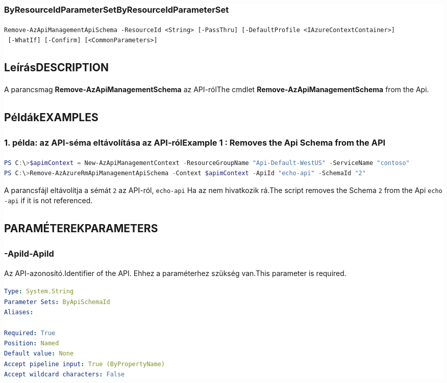### <span data-ttu-id="3ef07-107">ByResourceIdParameterSet</span><span class="sxs-lookup"><span data-stu-id="3ef07-107">ByResourceIdParameterSet</span></span>
```
Remove-AzApiManagementApiSchema -ResourceId <String> [-PassThru] [-DefaultProfile <IAzureContextContainer>]
 [-WhatIf] [-Confirm] [<CommonParameters>]
```

## <span data-ttu-id="3ef07-108">Leírás</span><span class="sxs-lookup"><span data-stu-id="3ef07-108">DESCRIPTION</span></span>
<span data-ttu-id="3ef07-109">A parancsmag **Remove-AzApiManagementSchema** az API-ról</span><span class="sxs-lookup"><span data-stu-id="3ef07-109">The cmdlet **Remove-AzApiManagementSchema** from the Api.</span></span>

## <span data-ttu-id="3ef07-110">Példák</span><span class="sxs-lookup"><span data-stu-id="3ef07-110">EXAMPLES</span></span>

### <span data-ttu-id="3ef07-111">1. példa: az API-séma eltávolítása az API-ról</span><span class="sxs-lookup"><span data-stu-id="3ef07-111">Example 1 : Removes the Api Schema from the API</span></span>
```powershell
PS C:\>$apimContext = New-AzApiManagementContext -ResourceGroupName "Api-Default-WestUS" -ServiceName "contoso"
PS C:\>Remove-AzAzureRmApiManagementApiSchema -Context $apimContext -ApiId "echo-api" -SchemaId "2"
```

<span data-ttu-id="3ef07-112">A parancsfájl eltávolítja a sémát `2` az API-ról, `echo-api` Ha az nem hivatkozik rá.</span><span class="sxs-lookup"><span data-stu-id="3ef07-112">The script removes the Schema `2` from the Api `echo-api` if it is not referenced.</span></span>

## <span data-ttu-id="3ef07-113">PARAMÉTEREK</span><span class="sxs-lookup"><span data-stu-id="3ef07-113">PARAMETERS</span></span>

### <span data-ttu-id="3ef07-114">-ApiId</span><span class="sxs-lookup"><span data-stu-id="3ef07-114">-ApiId</span></span>
<span data-ttu-id="3ef07-115">Az API-azonosító.</span><span class="sxs-lookup"><span data-stu-id="3ef07-115">Identifier of the API.</span></span>
<span data-ttu-id="3ef07-116">Ehhez a paraméterhez szükség van.</span><span class="sxs-lookup"><span data-stu-id="3ef07-116">This parameter is required.</span></span>

```yaml
Type: System.String
Parameter Sets: ByApiSchemaId
Aliases:

Required: True
Position: Named
Default value: None
Accept pipeline input: True (ByPropertyName)
Accept wildcard characters: False
```
